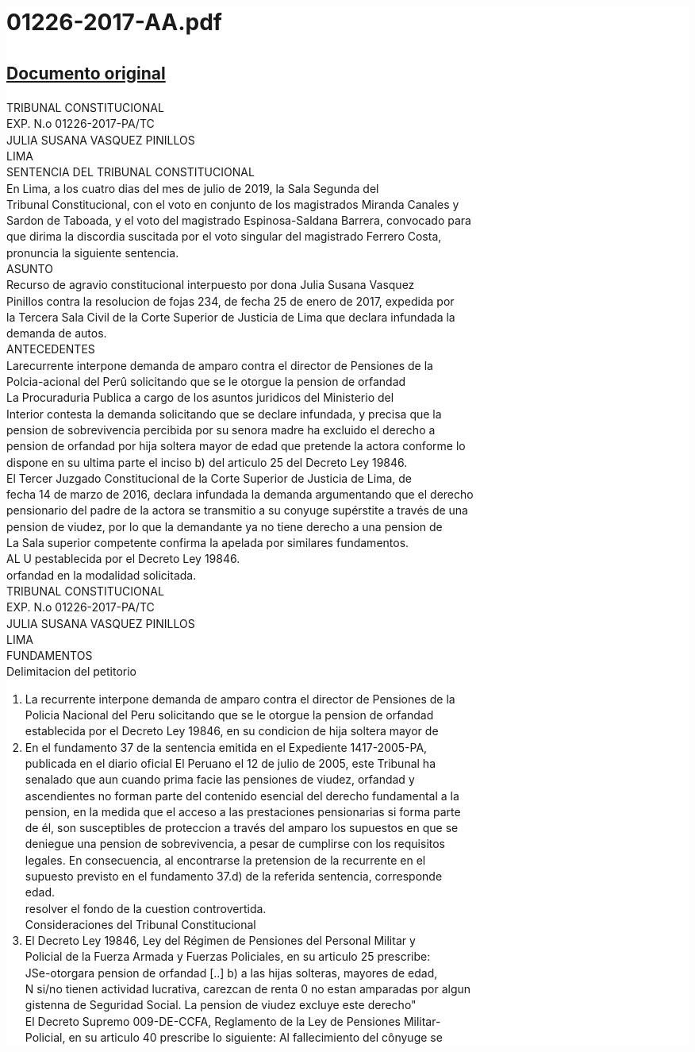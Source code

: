 
01226-2017-AA.pdf
=================
  
[Documento original](https://tc.gob.pe/jurisprudencia/2019/01226-2017-AA.pdf)  
---  
TRIBUNAL CONSTITUCIONAL  
EXP. N.o 01226-2017-PA/TC  
JULIA SUSANA VASQUEZ PINILLOS  
LIMA  
SENTENCIA DEL TRIBUNAL CONSTITUCIONAL  
En Lima, a los cuatro dias del mes de julio de 2019, la Sala Segunda del  
Tribunal Constitucional, con el voto en conjunto de los magistrados Miranda Canales y  
Sardon de Taboada, y el voto del magistrado Espinosa-Saldana Barrera, convocado para  
que dirima la discordia suscitada por el voto singular del magistrado Ferrero Costa,  
pronuncia la siguiente sentencia.  
ASUNTO  
Recurso de agravio constitucional interpuesto por dona Julia Susana Vasquez  
Pinillos contra la resolucion de fojas 234, de fecha 25 de enero de 2017, expedida por  
la Tercera Sala Civil de la Corte Superior de Justicia de Lima que declara infundada la  
demanda de autos.  
ANTECEDENTES  
Larecurrente interpone demanda de amparo contra el director de Pensiones de la  
Polcia-acional del Perû solicitando que se le otorgue la pension de orfandad  
La Procuraduria Publica a cargo de los asuntos juridicos del Ministerio del  
Interior contesta la demanda solicitando que se declare infundada, y precisa que la  
pension de sobrevivencia percibida por su senora madre ha excluido el derecho a  
pension de orfandad por hija soltera mayor de edad que pretende la actora conforme lo  
dispone en su ultima parte el inciso b) del articulo 25 del Decreto Ley 19846.  
El Tercer Juzgado Constitucional de la Corte Superior de Justicia de Lima, de  
fecha 14 de marzo de 2016, declara infundada la demanda argumentando que el derecho  
pensionario del padre de la actora se transmitio a su conyuge supérstite a través de una  
pension de viudez, por lo que la demandante ya no tiene derecho a una pension de  
La Sala superior competente confirma la apelada por similares fundamentos.  
AL U pestablecida por el Decreto Ley 19846.  
orfandad en la modalidad solicitada.  
TRIBUNAL CONSTITUCIONAL  
EXP. N.o 01226-2017-PA/TC  
JULIA SUSANA VASQUEZ PINILLOS  
LIMA  
FUNDAMENTOS  
Delimitacion del petitorio  
1. La recurrente interpone demanda de amparo contra el director de Pensiones de la  
Policia Nacional del Peru solicitando que se le otorgue la pension de orfandad  
establecida por el Decreto Ley 19846, en su condicion de hija soltera mayor de  
2. En el fundamento 37 de la sentencia emitida en el Expediente 1417-2005-PA,  
publicada en el diario oficial El Peruano el 12 de julio de 2005, este Tribunal ha  
senalado que aun cuando prima facie las pensiones de viudez, orfandad y  
ascendientes no forman parte del contenido esencial del derecho fundamental a la  
pension, en la medida que el acceso a las prestaciones pensionarias si forma parte  
de él, son susceptibles de proteccion a través del amparo los supuestos en que se  
deniegue una pension de sobrevivencia, a pesar de cumplirse con los requisitos  
legales. En consecuencia, al encontrarse la pretension de la recurrente en el  
supuesto previsto en el fundamento 37.d) de la referida sentencia, corresponde  
edad.  
resolver el fondo de la cuestion controvertida.  
Consideraciones del Tribunal Constitucional  
3. El Decreto Ley 19846, Ley del Régimen de Pensiones del Personal Militar y  
Policial de la Fuerza Armada y Fuerzas Policiales, en su articulo 25 prescribe:  
JSe-otorgara pension de orfandad [..] b) a las hijas solteras, mayores de edad,  
N si/no tienen actividad lucrativa, carezcan de renta 0 no estan amparadas por algun  
gistenna de Seguridad Social. La pension de viudez excluye este derecho"  
El Decreto Supremo 009-DE-CCFA, Reglamento de la Ley de Pensiones Militar-  
Policial, en su articulo 40 prescribe lo siguiente: Al fallecimiento del cônyuge se  